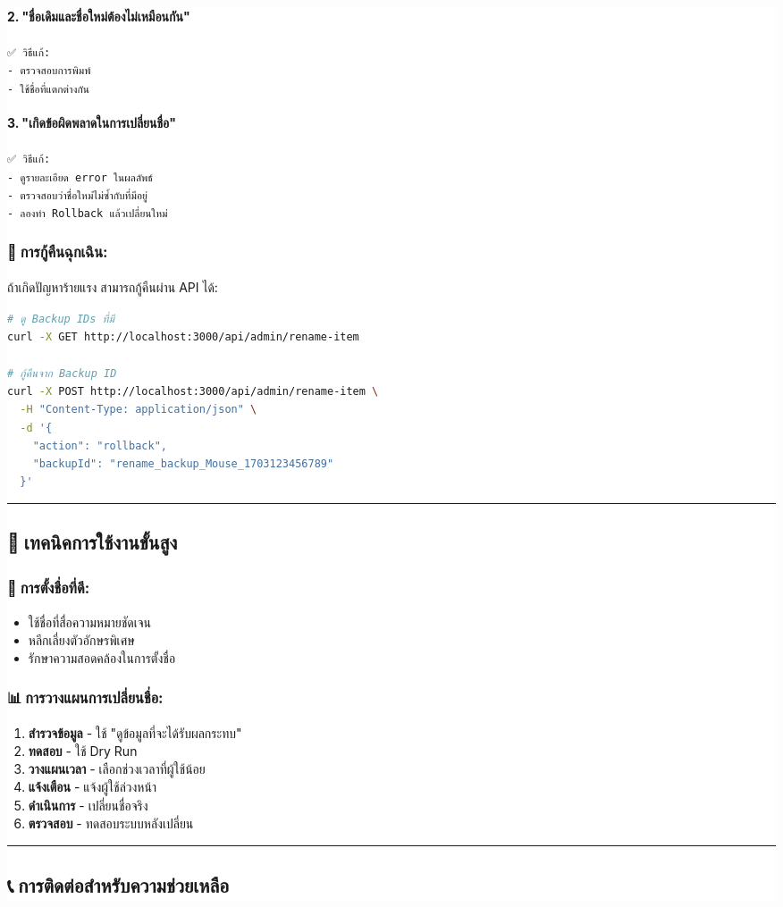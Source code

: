 #### 2. **"ชื่อเดิมและชื่อใหม่ต้องไม่เหมือนกัน"**
```
✅ วิธีแก้:
- ตรวจสอบการพิมพ์
- ใช้ชื่อที่แตกต่างกัน
```

#### 3. **"เกิดข้อผิดพลาดในการเปลี่ยนชื่อ"**
```
✅ วิธีแก้:
- ดูรายละเอียด error ในผลลัพธ์
- ตรวจสอบว่าชื่อใหม่ไม่ซ้ำกับที่มีอยู่
- ลองทำ Rollback แล้วเปลี่ยนใหม่
```

### 🔄 **การกู้คืนฉุกเฉิน:**

ถ้าเกิดปัญหาร้ายแรง สามารถกู้คืนผ่าน API ได้:

```bash
# ดู Backup IDs ที่มี
curl -X GET http://localhost:3000/api/admin/rename-item

# กู้คืนจาก Backup ID
curl -X POST http://localhost:3000/api/admin/rename-item \
  -H "Content-Type: application/json" \
  -d '{
    "action": "rollback",
    "backupId": "rename_backup_Mouse_1703123456789"
  }'
```

---

## 🎯 **เทคนิคการใช้งานขั้นสูง**

### 📝 **การตั้งชื่อที่ดี:**
- ใช้ชื่อที่สื่อความหมายชัดเจน
- หลีกเลี่ยงตัวอักษรพิเศษ
- รักษาความสอดคล้องในการตั้งชื่อ

### 📊 **การวางแผนการเปลี่ยนชื่อ:**
1. **สำรวจข้อมูล** - ใช้ "ดูข้อมูลที่จะได้รับผลกระทบ"
2. **ทดสอบ** - ใช้ Dry Run
3. **วางแผนเวลา** - เลือกช่วงเวลาที่ผู้ใช้น้อย
4. **แจ้งเตือน** - แจ้งผู้ใช้ล่วงหน้า
5. **ดำเนินการ** - เปลี่ยนชื่อจริง
6. **ตรวจสอบ** - ทดสอบระบบหลังเปลี่ยน

---

## 📞 **การติดต่อสำหรับความช่วยเหลือ**
